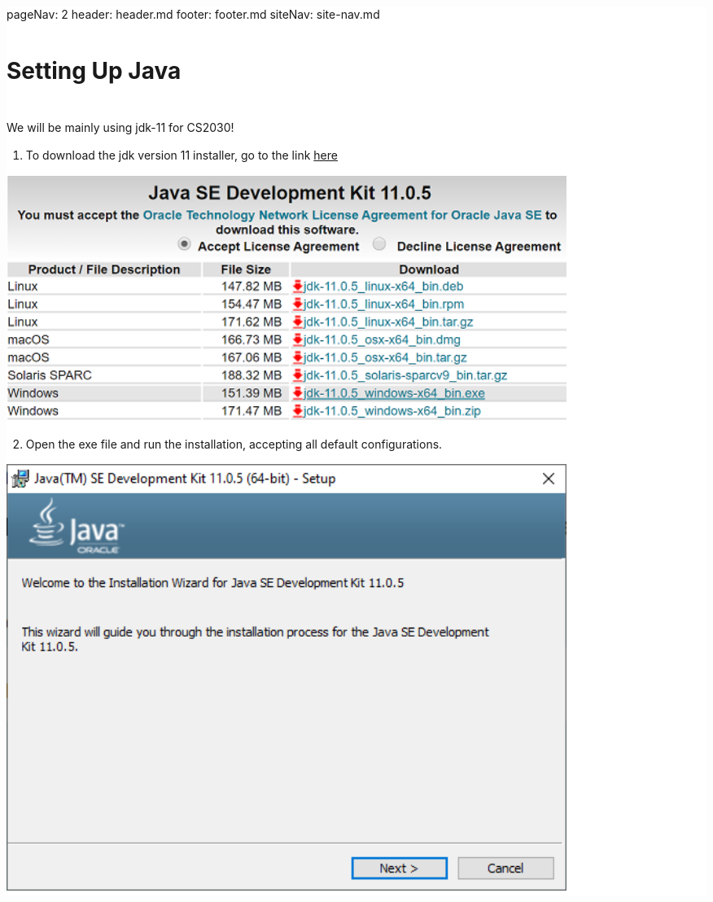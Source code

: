 <frontmatter>
  pageNav: 2
  header: header.md
  footer: footer.md
  siteNav: site-nav.md
</frontmatter>

<br> 

# Setting Up Java

<br>

<box type="warning">
    We will be mainly using jdk-11 for CS2030!
</box>

<panel header="## For Windows Users" no-close>

1) To download the jdk version 11 installer, go to the link [here](https://www.oracle.com/technetwork/java/javase/downloads/jdk11-downloads-5066655.html)

<img src = "images/javaWindows.png" width="80%"/>

2) Open the exe file and run the installation, accepting all default configurations. 

<img src = "images/javaWindows1.png" width="80%"/>
